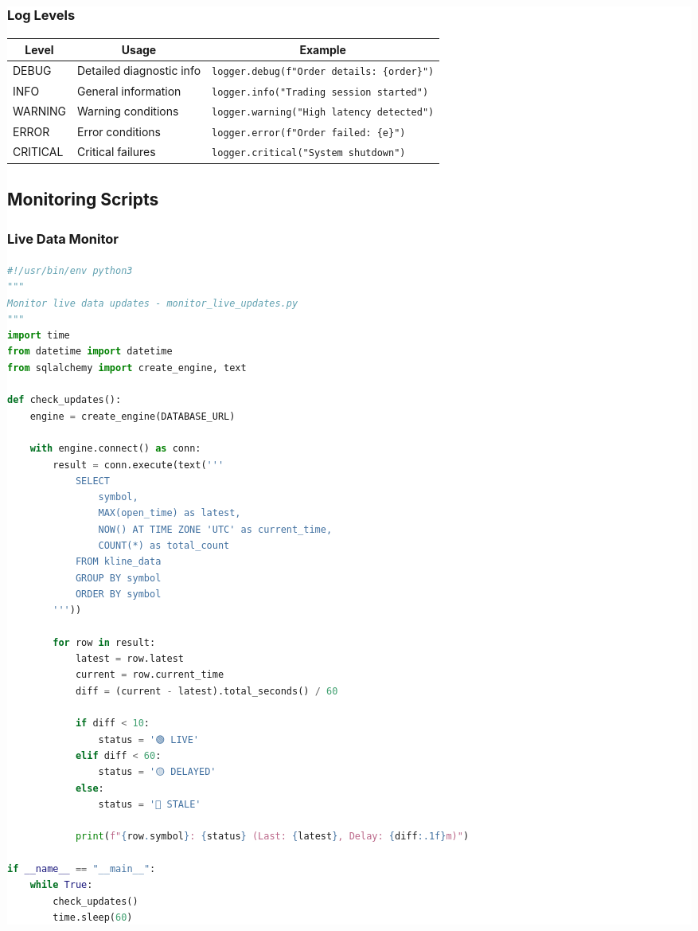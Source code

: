 ### Log Levels

| Level | Usage | Example |
|-------|-------|---------|
| DEBUG | Detailed diagnostic info | `logger.debug(f"Order details: {order}")` |
| INFO | General information | `logger.info("Trading session started")` |
| WARNING | Warning conditions | `logger.warning("High latency detected")` |
| ERROR | Error conditions | `logger.error(f"Order failed: {e}")` |
| CRITICAL | Critical failures | `logger.critical("System shutdown")` |

## Monitoring Scripts

### Live Data Monitor

```python
#!/usr/bin/env python3
"""
Monitor live data updates - monitor_live_updates.py
"""
import time
from datetime import datetime
from sqlalchemy import create_engine, text

def check_updates():
    engine = create_engine(DATABASE_URL)
    
    with engine.connect() as conn:
        result = conn.execute(text('''
            SELECT 
                symbol,
                MAX(open_time) as latest,
                NOW() AT TIME ZONE 'UTC' as current_time,
                COUNT(*) as total_count
            FROM kline_data
            GROUP BY symbol
            ORDER BY symbol
        '''))
        
        for row in result:
            latest = row.latest
            current = row.current_time
            diff = (current - latest).total_seconds() / 60
            
            if diff < 10:
                status = '🟢 LIVE'
            elif diff < 60:
                status = '🟡 DELAYED'
            else:
                status = '🔴 STALE'
            
            print(f"{row.symbol}: {status} (Last: {latest}, Delay: {diff:.1f}m)")

if __name__ == "__main__":
    while True:
        check_updates()
        time.sleep(60)
```
